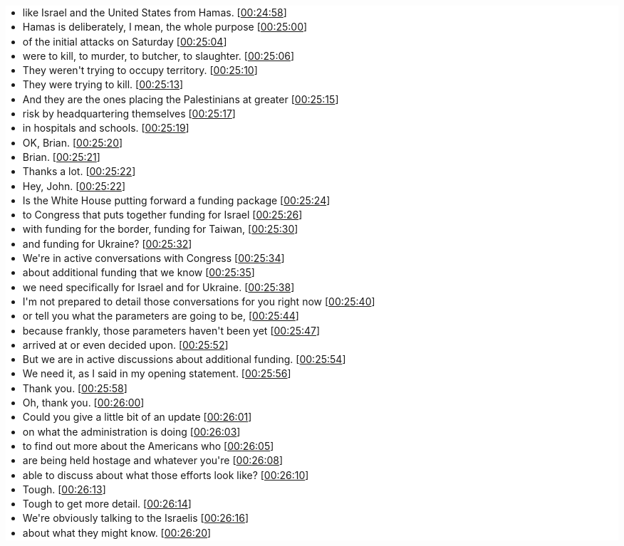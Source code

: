 *  like Israel and the United States from Hamas. [[00:24:58](https://www.youtube.com/watch?v=edD2ohcmSvM&t=1498.74s)]
*  Hamas is deliberately, I mean, the whole purpose [[00:25:00](https://www.youtube.com/watch?v=edD2ohcmSvM&t=1500.54s)]
*  of the initial attacks on Saturday [[00:25:04](https://www.youtube.com/watch?v=edD2ohcmSvM&t=1504.74s)]
*  were to kill, to murder, to butcher, to slaughter. [[00:25:06](https://www.youtube.com/watch?v=edD2ohcmSvM&t=1506.4199999999998s)]
*  They weren't trying to occupy territory. [[00:25:10](https://www.youtube.com/watch?v=edD2ohcmSvM&t=1510.1s)]
*  They were trying to kill. [[00:25:13](https://www.youtube.com/watch?v=edD2ohcmSvM&t=1513.06s)]
*  And they are the ones placing the Palestinians at greater [[00:25:15](https://www.youtube.com/watch?v=edD2ohcmSvM&t=1515.1s)]
*  risk by headquartering themselves [[00:25:17](https://www.youtube.com/watch?v=edD2ohcmSvM&t=1517.6599999999999s)]
*  in hospitals and schools. [[00:25:19](https://www.youtube.com/watch?v=edD2ohcmSvM&t=1519.5s)]
*  OK, Brian. [[00:25:20](https://www.youtube.com/watch?v=edD2ohcmSvM&t=1520.6599999999999s)]
*  Brian. [[00:25:21](https://www.youtube.com/watch?v=edD2ohcmSvM&t=1521.3799999999999s)]
*  Thanks a lot. [[00:25:22](https://www.youtube.com/watch?v=edD2ohcmSvM&t=1522.22s)]
*  Hey, John. [[00:25:22](https://www.youtube.com/watch?v=edD2ohcmSvM&t=1522.78s)]
*  Is the White House putting forward a funding package [[00:25:24](https://www.youtube.com/watch?v=edD2ohcmSvM&t=1524.02s)]
*  to Congress that puts together funding for Israel [[00:25:26](https://www.youtube.com/watch?v=edD2ohcmSvM&t=1526.46s)]
*  with funding for the border, funding for Taiwan, [[00:25:30](https://www.youtube.com/watch?v=edD2ohcmSvM&t=1530.06s)]
*  and funding for Ukraine? [[00:25:32](https://www.youtube.com/watch?v=edD2ohcmSvM&t=1532.94s)]
*  We're in active conversations with Congress [[00:25:34](https://www.youtube.com/watch?v=edD2ohcmSvM&t=1534.1799999999998s)]
*  about additional funding that we know [[00:25:35](https://www.youtube.com/watch?v=edD2ohcmSvM&t=1535.82s)]
*  we need specifically for Israel and for Ukraine. [[00:25:38](https://www.youtube.com/watch?v=edD2ohcmSvM&t=1538.1s)]
*  I'm not prepared to detail those conversations for you right now [[00:25:40](https://www.youtube.com/watch?v=edD2ohcmSvM&t=1540.6599999999999s)]
*  or tell you what the parameters are going to be, [[00:25:44](https://www.youtube.com/watch?v=edD2ohcmSvM&t=1544.7399999999998s)]
*  because frankly, those parameters haven't been yet [[00:25:47](https://www.youtube.com/watch?v=edD2ohcmSvM&t=1547.8999999999999s)]
*  arrived at or even decided upon. [[00:25:52](https://www.youtube.com/watch?v=edD2ohcmSvM&t=1552.54s)]
*  But we are in active discussions about additional funding. [[00:25:54](https://www.youtube.com/watch?v=edD2ohcmSvM&t=1554.34s)]
*  We need it, as I said in my opening statement. [[00:25:56](https://www.youtube.com/watch?v=edD2ohcmSvM&t=1556.6999999999998s)]
*  Thank you. [[00:25:58](https://www.youtube.com/watch?v=edD2ohcmSvM&t=1558.78s)]
*  Oh, thank you. [[00:26:00](https://www.youtube.com/watch?v=edD2ohcmSvM&t=1560.1799999999998s)]
*  Could you give a little bit of an update [[00:26:01](https://www.youtube.com/watch?v=edD2ohcmSvM&t=1561.5s)]
*  on what the administration is doing [[00:26:03](https://www.youtube.com/watch?v=edD2ohcmSvM&t=1563.7399999999998s)]
*  to find out more about the Americans who [[00:26:05](https://www.youtube.com/watch?v=edD2ohcmSvM&t=1565.86s)]
*  are being held hostage and whatever you're [[00:26:08](https://www.youtube.com/watch?v=edD2ohcmSvM&t=1568.62s)]
*  able to discuss about what those efforts look like? [[00:26:10](https://www.youtube.com/watch?v=edD2ohcmSvM&t=1570.9399999999998s)]
*  Tough. [[00:26:13](https://www.youtube.com/watch?v=edD2ohcmSvM&t=1573.86s)]
*  Tough to get more detail. [[00:26:14](https://www.youtube.com/watch?v=edD2ohcmSvM&t=1574.6999999999998s)]
*  We're obviously talking to the Israelis [[00:26:16](https://www.youtube.com/watch?v=edD2ohcmSvM&t=1576.3s)]
*  about what they might know. [[00:26:20](https://www.youtube.com/watch?v=edD2ohcmSvM&t=1580.54s)]